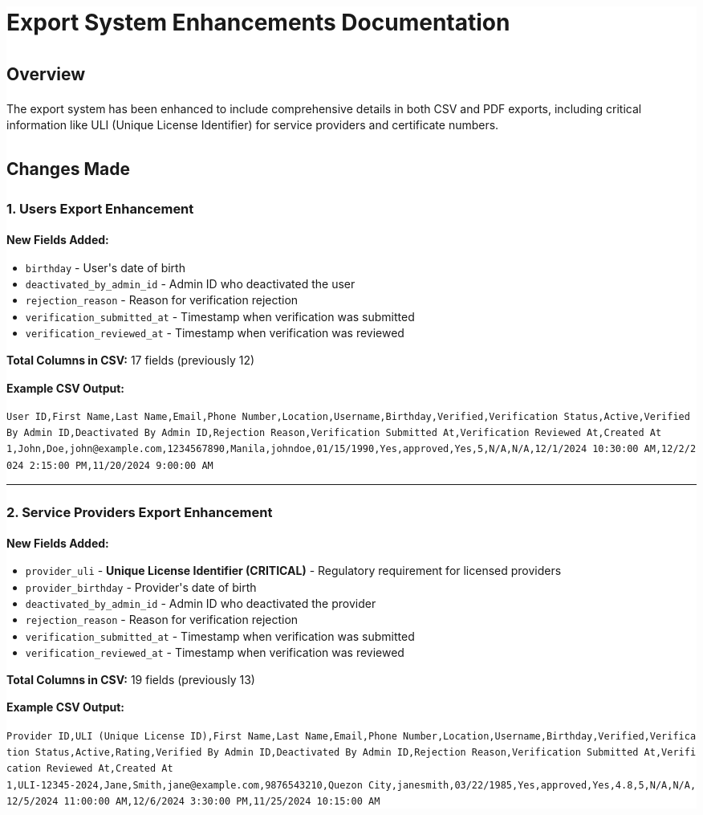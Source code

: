 # Export System Enhancements Documentation

## Overview
The export system has been enhanced to include comprehensive details in both CSV and PDF exports, including critical information like ULI (Unique License Identifier) for service providers and certificate numbers.

## Changes Made

### 1. Users Export Enhancement

**New Fields Added:**
- `birthday` - User's date of birth
- `deactivated_by_admin_id` - Admin ID who deactivated the user
- `rejection_reason` - Reason for verification rejection
- `verification_submitted_at` - Timestamp when verification was submitted
- `verification_reviewed_at` - Timestamp when verification was reviewed

**Total Columns in CSV:** 17 fields (previously 12)

**Example CSV Output:**
```csv
User ID,First Name,Last Name,Email,Phone Number,Location,Username,Birthday,Verified,Verification Status,Active,Verified By Admin ID,Deactivated By Admin ID,Rejection Reason,Verification Submitted At,Verification Reviewed At,Created At
1,John,Doe,john@example.com,1234567890,Manila,johndoe,01/15/1990,Yes,approved,Yes,5,N/A,N/A,12/1/2024 10:30:00 AM,12/2/2024 2:15:00 PM,11/20/2024 9:00:00 AM
```

---

### 2. Service Providers Export Enhancement

**New Fields Added:**
- `provider_uli` - **Unique License Identifier (CRITICAL)** - Regulatory requirement for licensed providers
- `provider_birthday` - Provider's date of birth
- `deactivated_by_admin_id` - Admin ID who deactivated the provider
- `rejection_reason` - Reason for verification rejection
- `verification_submitted_at` - Timestamp when verification was submitted
- `verification_reviewed_at` - Timestamp when verification was reviewed

**Total Columns in CSV:** 19 fields (previously 13)

**Example CSV Output:**
```csv
Provider ID,ULI (Unique License ID),First Name,Last Name,Email,Phone Number,Location,Username,Birthday,Verified,Verification Status,Active,Rating,Verified By Admin ID,Deactivated By Admin ID,Rejection Reason,Verification Submitted At,Verification Reviewed At,Created At
1,ULI-12345-2024,Jane,Smith,jane@example.com,9876543210,Quezon City,janesmith,03/22/1985,Yes,approved,Yes,4.8,5,N/A,N/A,12/5/2024 11:00:00 AM,12/6/2024 3:30:00 PM,11/25/2024 10:15:00 AM
```
